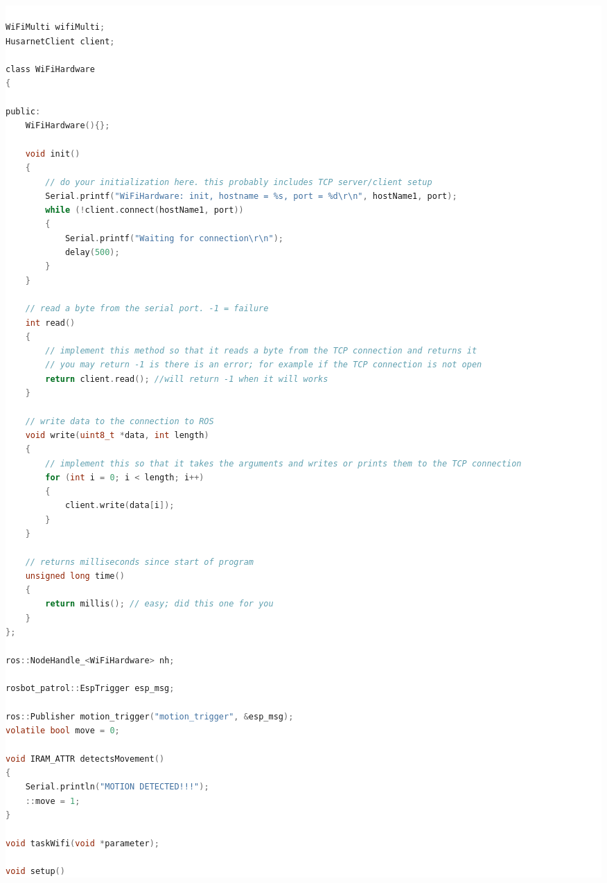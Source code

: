 ```c

WiFiMulti wifiMulti;
HusarnetClient client;

class WiFiHardware
{

public:
    WiFiHardware(){};

    void init()
    {
        // do your initialization here. this probably includes TCP server/client setup
        Serial.printf("WiFiHardware: init, hostname = %s, port = %d\r\n", hostName1, port);
        while (!client.connect(hostName1, port))
        {
            Serial.printf("Waiting for connection\r\n");
            delay(500);
        }
    }

    // read a byte from the serial port. -1 = failure
    int read()
    {
        // implement this method so that it reads a byte from the TCP connection and returns it
        // you may return -1 is there is an error; for example if the TCP connection is not open
        return client.read(); //will return -1 when it will works
    }

    // write data to the connection to ROS
    void write(uint8_t *data, int length)
    {
        // implement this so that it takes the arguments and writes or prints them to the TCP connection
        for (int i = 0; i < length; i++)
        {
            client.write(data[i]);
        }
    }

    // returns milliseconds since start of program
    unsigned long time()
    {
        return millis(); // easy; did this one for you
    }
};

ros::NodeHandle_<WiFiHardware> nh;

rosbot_patrol::EspTrigger esp_msg;

ros::Publisher motion_trigger("motion_trigger", &esp_msg);
volatile bool move = 0;

void IRAM_ATTR detectsMovement()
{
    Serial.println("MOTION DETECTED!!!");
    ::move = 1;
}

void taskWifi(void *parameter);

void setup()
```